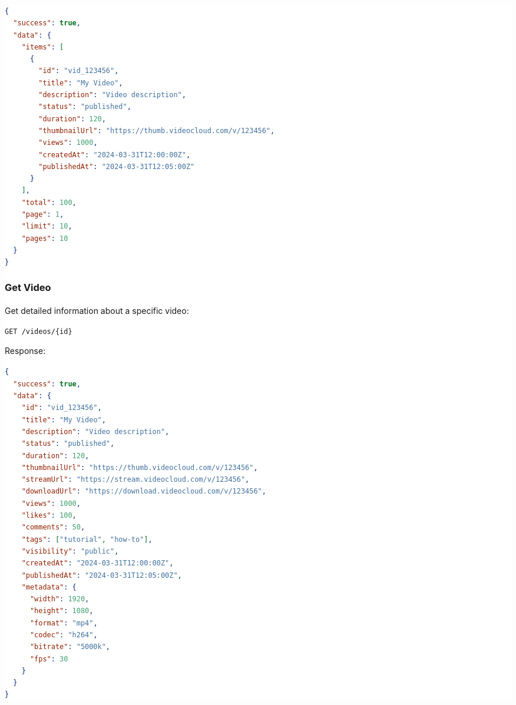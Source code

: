 ```json
{
  "success": true,
  "data": {
    "items": [
      {
        "id": "vid_123456",
        "title": "My Video",
        "description": "Video description",
        "status": "published",
        "duration": 120,
        "thumbnailUrl": "https://thumb.videocloud.com/v/123456",
        "views": 1000,
        "createdAt": "2024-03-31T12:00:00Z",
        "publishedAt": "2024-03-31T12:05:00Z"
      }
    ],
    "total": 100,
    "page": 1,
    "limit": 10,
    "pages": 10
  }
}
```

### Get Video

Get detailed information about a specific video:

```http
GET /videos/{id}
```

Response:

```json
{
  "success": true,
  "data": {
    "id": "vid_123456",
    "title": "My Video",
    "description": "Video description",
    "status": "published",
    "duration": 120,
    "thumbnailUrl": "https://thumb.videocloud.com/v/123456",
    "streamUrl": "https://stream.videocloud.com/v/123456",
    "downloadUrl": "https://download.videocloud.com/v/123456",
    "views": 1000,
    "likes": 100,
    "comments": 50,
    "tags": ["tutorial", "how-to"],
    "visibility": "public",
    "createdAt": "2024-03-31T12:00:00Z",
    "publishedAt": "2024-03-31T12:05:00Z",
    "metadata": {
      "width": 1920,
      "height": 1080,
      "format": "mp4",
      "codec": "h264",
      "bitrate": "5000k",
      "fps": 30
    }
  }
}
```

